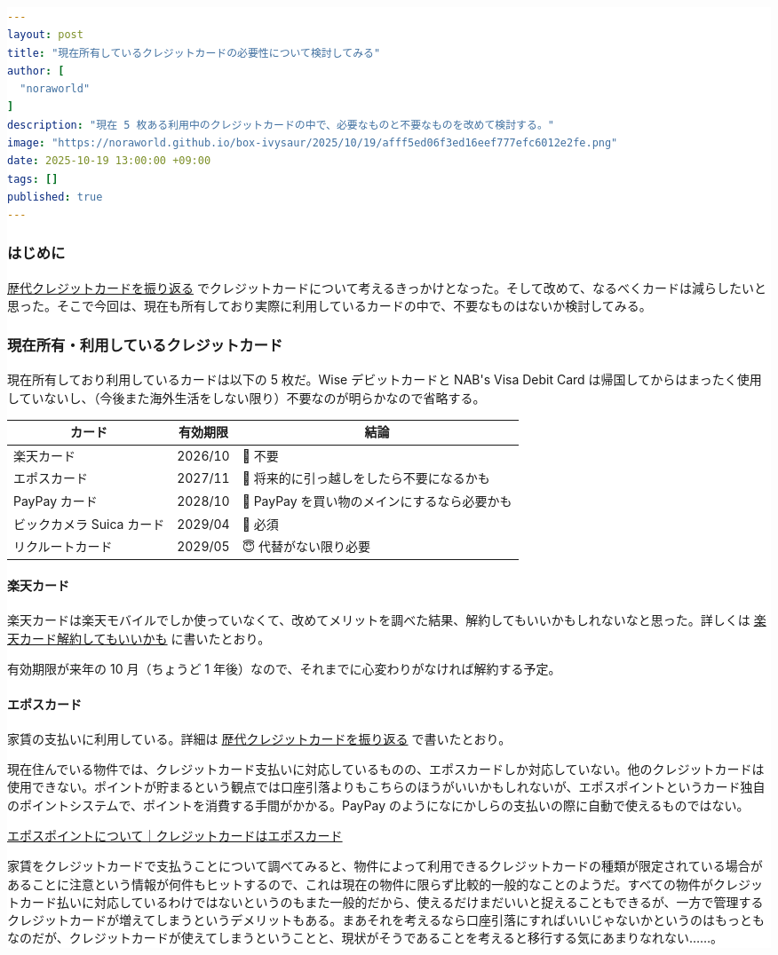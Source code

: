 ```yaml
---
layout: post
title: "現在所有しているクレジットカードの必要性について検討してみる"
author: [
  "noraworld"
]
description: "現在 5 枚ある利用中のクレジットカードの中で、必要なものと不要なものを改めて検討する。"
image: "https://noraworld.github.io/box-ivysaur/2025/10/19/afff5ed06f3ed16eef777efc6012e2fe.png"
date: 2025-10-19 13:00:00 +09:00
tags: []
published: true
---
```


### はじめに
[歴代クレジットカードを振り返る](https://noraworld.github.io/blog/successive-credit-card) でクレジットカードについて考えるきっかけとなった。そして改めて、なるべくカードは減らしたいと思った。そこで今回は、現在も所有しており実際に利用しているカードの中で、不要なものはないか検討してみる。

### 現在所有・利用しているクレジットカード
現在所有しており利用しているカードは以下の 5 枚だ。Wise デビットカードと NAB's Visa Debit Card は帰国してからはまったく使用していないし、（今後また海外生活をしない限り）不要なのが明らかなので省略する。

| カード                  | 有効期限 | 結論 |
| ---------------------- | ------- | --- |
| 楽天カード               | 2026/10 | 👋 不要 |
| エポスカード             | 2027/11 | 🤔 将来的に引っ越しをしたら不要になるかも |
| PayPay カード           | 2028/10 | 🤔 PayPay を買い物のメインにするなら必要かも |
| ビックカメラ Suica カード | 2029/04 | 🥰 必須 |
| リクルートカード          | 2029/05 | 😇 代替がない限り必要 |



#### 楽天カード
楽天カードは楽天モバイルでしか使っていなくて、改めてメリットを調べた結果、解約してもいいかもしれないなと思った。詳しくは [楽天カード解約してもいいかも](https://noraworld.github.io/blog/considering-rakuten-card-cancellation) に書いたとおり。

有効期限が来年の 10 月（ちょうど 1 年後）なので、それまでに心変わりがなければ解約する予定。

#### エポスカード
家賃の支払いに利用している。詳細は [歴代クレジットカードを振り返る](https://noraworld.github.io/blog/successive-credit-card) で書いたとおり。

現在住んでいる物件では、クレジットカード支払いに対応しているものの、エポスカードしか対応していない。他のクレジットカードは使用できない。ポイントが貯まるという観点では口座引落よりもこちらのほうがいいかもしれないが、エポスポイントというカード独自のポイントシステムで、ポイントを消費する手間がかかる。PayPay のようになにかしらの支払いの際に自動で使えるものではない。

[エポスポイントについて｜クレジットカードはエポスカード](https://www.eposcard.co.jp/epospoint/index.html)

家賃をクレジットカードで支払うことについて調べてみると、物件によって利用できるクレジットカードの種類が限定されている場合があることに注意という情報が何件もヒットするので、これは現在の物件に限らず比較的一般的なことのようだ。すべての物件がクレジットカード払いに対応しているわけではないというのもまた一般的だから、使えるだけまだいいと捉えることもできるが、一方で管理するクレジットカードが増えてしまうというデメリットもある。まあそれを考えるなら口座引落にすればいいじゃないかというのはもっともなのだが、クレジットカードが使えてしまうということと、現状がそうであることを考えると移行する気にあまりなれない……。
